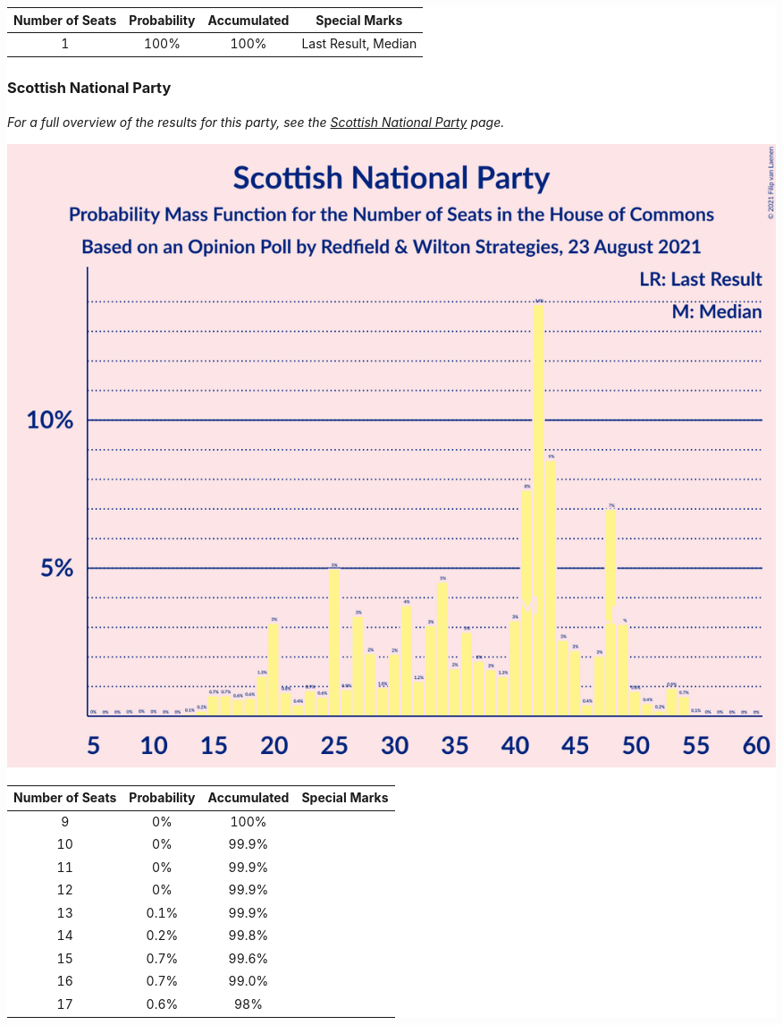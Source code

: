 | Number of Seats | Probability | Accumulated | Special Marks |
|:---------------:|:-----------:|:-----------:|:-------------:|
| 1 | 100% | 100% | Last Result, Median |

### Scottish National Party

*For a full overview of the results for this party, see the [Scottish National Party](party-scottishnationalparty.html) page.*

![Graph with seats probability mass function not yet produced](2021-08-23-RedfieldWiltonStrategies-seats-pmf-scottishnationalparty.png "Seats Probability Mass Function")

| Number of Seats | Probability | Accumulated | Special Marks |
|:---------------:|:-----------:|:-----------:|:-------------:|
| 9 | 0% | 100% |  |
| 10 | 0% | 99.9% |  |
| 11 | 0% | 99.9% |  |
| 12 | 0% | 99.9% |  |
| 13 | 0.1% | 99.9% |  |
| 14 | 0.2% | 99.8% |  |
| 15 | 0.7% | 99.6% |  |
| 16 | 0.7% | 99.0% |  |
| 17 | 0.6% | 98% |  |
